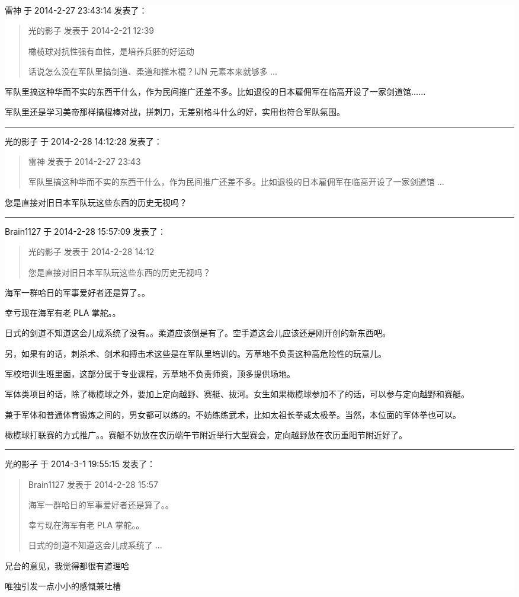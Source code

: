 雷神 于 2014-2-27 23:43:14 发表了：

> 光的影子 发表于 2014-2-21 12:39
>
> 橄榄球对抗性强有血性，是培养兵胚的好运动
>
> 话说怎么没在军队里搞剑道、柔道和推木棍？IJN 元素本来就够多 ...

军队里搞这种华而不实的东西干什么，作为民间推广还差不多。比如退役的日本雇佣军在临高开设了一家剑道馆......

军队里还是学习美帝那样搞棍棒对战，拼刺刀，无差别格斗什么的好，实用也符合军队氛围。

---

光的影子 于 2014-2-28 14:12:28 发表了：

> 雷神 发表于 2014-2-27 23:43
>
> 军队里搞这种华而不实的东西干什么，作为民间推广还差不多。比如退役的日本雇佣军在临高开设了一家剑道馆 ...

您是直接对旧日本军队玩这些东西的历史无视吗？

---

Brain1127 于 2014-2-28 15:57:09 发表了：

> 光的影子 发表于 2014-2-28 14:12
>
> 您是直接对旧日本军队玩这些东西的历史无视吗？

海军一群哈日的军事爱好者还是算了。。

幸亏现在海军有老 PLA 掌舵。。

日式的剑道不知道这会儿成系统了没有。。柔道应该倒是有了。空手道这会儿应该还是刚开创的新东西吧。

另，如果有的话，刺杀术、剑术和搏击术这些是在军队里培训的。芳草地不负责这种高危险性的玩意儿。

军校培训生班里面，这部分属于专业课程，芳草地不负责师资，顶多提供场地。

军体类项目的话，除了橄榄球之外，要加上定向越野、赛艇、拔河。女生如果橄榄球参加不了的话，可以参与定向越野和赛艇。

兼于军体和普通体育锻炼之间的，男女都可以练的。不妨练练武术，比如太祖长拳或太极拳。当然，本位面的军体拳也可以。

橄榄球打联赛的方式推广。。赛艇不妨放在农历端午节附近举行大型赛会，定向越野放在农历重阳节附近好了。

---

光的影子 于 2014-3-1 19:55:15 发表了：

> Brain1127 发表于 2014-2-28 15:57
>
> 海军一群哈日的军事爱好者还是算了。。
>
> 幸亏现在海军有老 PLA 掌舵。。
>
> 日式的剑道不知道这会儿成系统了 ...

兄台的意见，我觉得都很有道理哈

唯独引发一点小小的感慨兼吐槽
